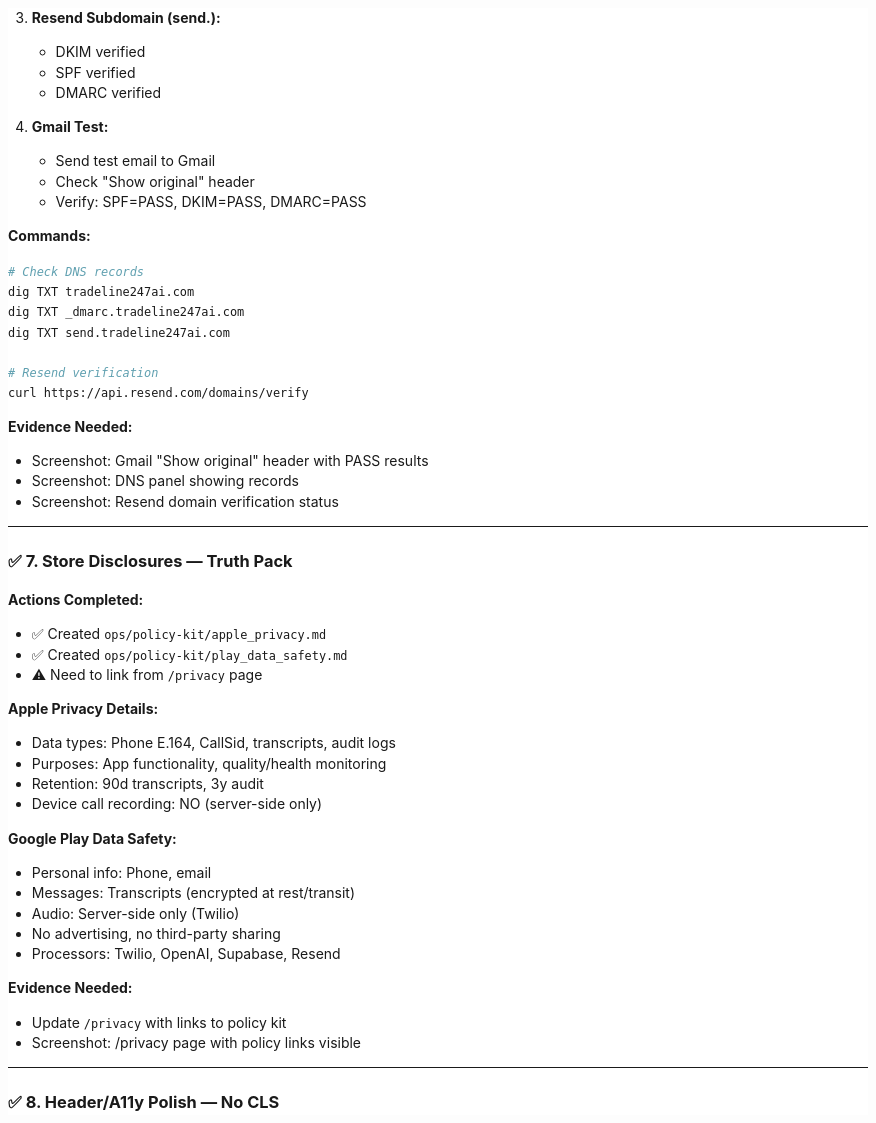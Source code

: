 3. **Resend Subdomain (send.):**
   - DKIM verified
   - SPF verified
   - DMARC verified

4. **Gmail Test:**
   - Send test email to Gmail
   - Check "Show original" header
   - Verify: SPF=PASS, DKIM=PASS, DMARC=PASS

**Commands:**
```bash
# Check DNS records
dig TXT tradeline247ai.com
dig TXT _dmarc.tradeline247ai.com
dig TXT send.tradeline247ai.com

# Resend verification
curl https://api.resend.com/domains/verify
```

**Evidence Needed:**
- Screenshot: Gmail "Show original" header with PASS results
- Screenshot: DNS panel showing records
- Screenshot: Resend domain verification status

---

### ✅ 7. Store Disclosures — Truth Pack

**Actions Completed:**
- ✅ Created `ops/policy-kit/apple_privacy.md`
- ✅ Created `ops/policy-kit/play_data_safety.md`
- ⚠️ Need to link from `/privacy` page

**Apple Privacy Details:**
- Data types: Phone E.164, CallSid, transcripts, audit logs
- Purposes: App functionality, quality/health monitoring
- Retention: 90d transcripts, 3y audit
- Device call recording: NO (server-side only)

**Google Play Data Safety:**
- Personal info: Phone, email
- Messages: Transcripts (encrypted at rest/transit)
- Audio: Server-side only (Twilio)
- No advertising, no third-party sharing
- Processors: Twilio, OpenAI, Supabase, Resend

**Evidence Needed:**
- Update `/privacy` with links to policy kit
- Screenshot: /privacy page with policy links visible

---

### ✅ 8. Header/A11y Polish — No CLS
